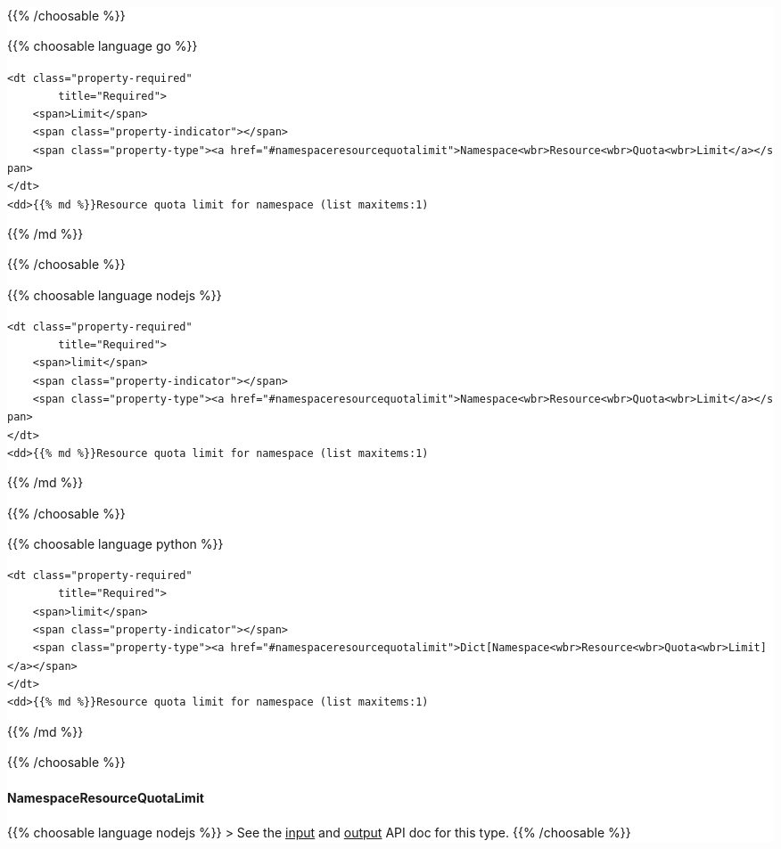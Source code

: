 </dl>
{{% /choosable %}}


{{% choosable language go %}}
<dl class="resources-properties">

    <dt class="property-required"
            title="Required">
        <span>Limit</span>
        <span class="property-indicator"></span>
        <span class="property-type"><a href="#namespaceresourcequotalimit">Namespace<wbr>Resource<wbr>Quota<wbr>Limit</a></span>
    </dt>
    <dd>{{% md %}}Resource quota limit for namespace (list maxitems:1)
{{% /md %}}</dd>

</dl>
{{% /choosable %}}


{{% choosable language nodejs %}}
<dl class="resources-properties">

    <dt class="property-required"
            title="Required">
        <span>limit</span>
        <span class="property-indicator"></span>
        <span class="property-type"><a href="#namespaceresourcequotalimit">Namespace<wbr>Resource<wbr>Quota<wbr>Limit</a></span>
    </dt>
    <dd>{{% md %}}Resource quota limit for namespace (list maxitems:1)
{{% /md %}}</dd>

</dl>
{{% /choosable %}}


{{% choosable language python %}}
<dl class="resources-properties">

    <dt class="property-required"
            title="Required">
        <span>limit</span>
        <span class="property-indicator"></span>
        <span class="property-type"><a href="#namespaceresourcequotalimit">Dict[Namespace<wbr>Resource<wbr>Quota<wbr>Limit]</a></span>
    </dt>
    <dd>{{% md %}}Resource quota limit for namespace (list maxitems:1)
{{% /md %}}</dd>

</dl>
{{% /choosable %}}





<h4 id="namespaceresourcequotalimit">Namespace<wbr>Resource<wbr>Quota<wbr>Limit</h4>
{{% choosable language nodejs %}}
> See the <a href="/docs/reference/pkg/nodejs/pulumi/rancher2/types/input/#NamespaceResourceQuotaLimit">input</a> and <a href="/docs/reference/pkg/nodejs/pulumi/rancher2/types/output/#NamespaceResourceQuotaLimit">output</a> API doc for this type.
{{% /choosable %}}
